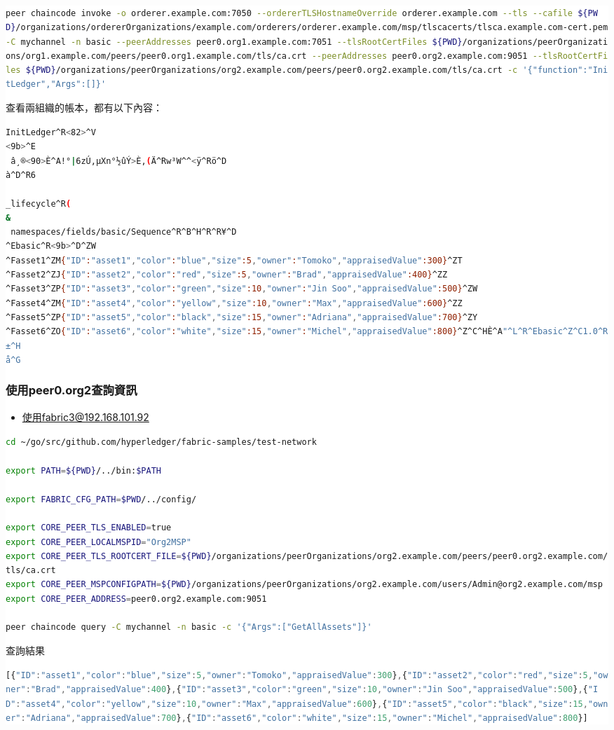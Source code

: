 ```sh
peer chaincode invoke -o orderer.example.com:7050 --ordererTLSHostnameOverride orderer.example.com --tls --cafile ${PWD}/organizations/ordererOrganizations/example.com/orderers/orderer.example.com/msp/tlscacerts/tlsca.example.com-cert.pem -C mychannel -n basic --peerAddresses peer0.org1.example.com:7051 --tlsRootCertFiles ${PWD}/organizations/peerOrganizations/org1.example.com/peers/peer0.org1.example.com/tls/ca.crt --peerAddresses peer0.org2.example.com:9051 --tlsRootCertFiles ${PWD}/organizations/peerOrganizations/org2.example.com/peers/peer0.org2.example.com/tls/ca.crt -c '{"function":"InitLedger","Args":[]}'
```
查看兩組織的帳本，都有以下內容：
```sh
InitLedger^R<82>^V
<9b>^E
 â¸®<90>È^A!°|6zÚ,µXn°½ûÝ>È,(Ä^Rw³W^^<ÿ^Rö^D
à^D^R6

_lifecycle^R(
&
 namespaces/fields/basic/Sequence^R^B^H^R^R¥^D
^Ebasic^R<9b>^D^ZW
^Fasset1^ZM{"ID":"asset1","color":"blue","size":5,"owner":"Tomoko","appraisedValue":300}^ZT
^Fasset2^ZJ{"ID":"asset2","color":"red","size":5,"owner":"Brad","appraisedValue":400}^ZZ
^Fasset3^ZP{"ID":"asset3","color":"green","size":10,"owner":"Jin Soo","appraisedValue":500}^ZW
^Fasset4^ZM{"ID":"asset4","color":"yellow","size":10,"owner":"Max","appraisedValue":600}^ZZ
^Fasset5^ZP{"ID":"asset5","color":"black","size":15,"owner":"Adriana","appraisedValue":700}^ZY
^Fasset6^ZO{"ID":"asset6","color":"white","size":15,"owner":"Michel","appraisedValue":800}^Z^C^HÈ^A"^L^R^Ebasic^Z^C1.0^R±^H
å^G
```

### 使用peer0.org2查詢資訊
- 使用fabric3@192.168.101.92
```sh
cd ~/go/src/github.com/hyperledger/fabric-samples/test-network

export PATH=${PWD}/../bin:$PATH

export FABRIC_CFG_PATH=$PWD/../config/

export CORE_PEER_TLS_ENABLED=true
export CORE_PEER_LOCALMSPID="Org2MSP"
export CORE_PEER_TLS_ROOTCERT_FILE=${PWD}/organizations/peerOrganizations/org2.example.com/peers/peer0.org2.example.com/tls/ca.crt
export CORE_PEER_MSPCONFIGPATH=${PWD}/organizations/peerOrganizations/org2.example.com/users/Admin@org2.example.com/msp
export CORE_PEER_ADDRESS=peer0.org2.example.com:9051

peer chaincode query -C mychannel -n basic -c '{"Args":["GetAllAssets"]}'
```
查詢結果
```js
[{"ID":"asset1","color":"blue","size":5,"owner":"Tomoko","appraisedValue":300},{"ID":"asset2","color":"red","size":5,"owner":"Brad","appraisedValue":400},{"ID":"asset3","color":"green","size":10,"owner":"Jin Soo","appraisedValue":500},{"ID":"asset4","color":"yellow","size":10,"owner":"Max","appraisedValue":600},{"ID":"asset5","color":"black","size":15,"owner":"Adriana","appraisedValue":700},{"ID":"asset6","color":"white","size":15,"owner":"Michel","appraisedValue":800}]
```
